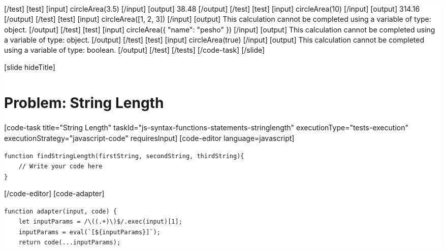 [/test]
[test]
[input]
circleArea(3.5)
[/input]
[output]
38.48
[/output]
[/test]
[test]
[input]
circleArea(10)
[/input]
[output]
314.16
[/output]
[/test]
[test]
[input]
circleArea([1, 2, 3])
[/input]
[output]
This calculation cannot be completed using a variable of type: object.
[/output]
[/test]
[test]
[input]
circleArea({ "name": "pesho" })
[/input]
[output]
This calculation cannot be completed using a variable of type: object.
[/output]
[/test]
[test]
[input]
circleArea(true)
[/input]
[output]
This calculation cannot be completed using a variable of type: boolean.
[/output]
[/test]
[/tests]
[/code-task]
[/slide]


[slide hideTitle]
# Problem: String Length
[code-task title="String Length" taskId="js-syntax-functions-statements-stringlength" executionType="tests-execution" executionStrategy="javascript-code" requiresInput]
[code-editor language=javascript]
```
function findStringLength(firstString, secondString, thirdString){
    // Write your code here
}
```
[/code-editor]
[code-adapter]
```
function adapter(input, code) {
    let inputParams = /\((.+)\)$/.exec(input)[1];
    inputParams = eval(`[${inputParams}]`);
    return code(...inputParams);
```